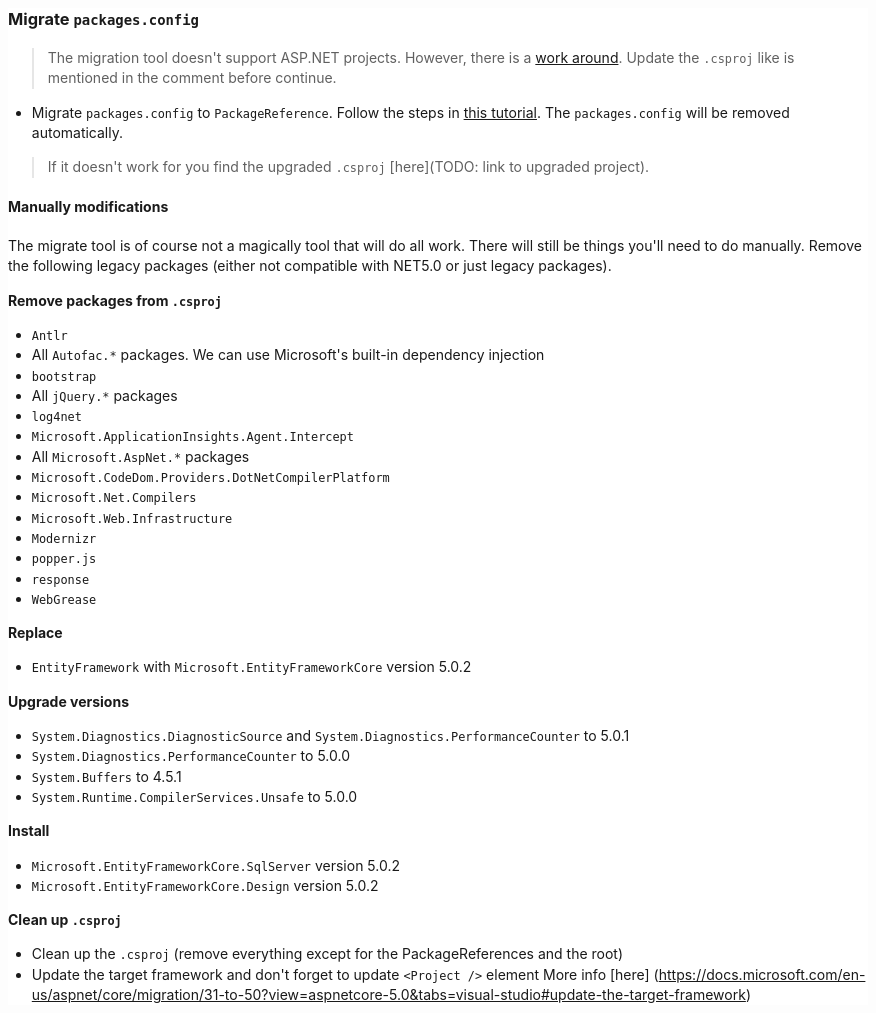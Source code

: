 ### Migrate `packages.config`

> The migration tool doesn't support ASP.NET projects. However, there is a [work around](https://github.com/NuGet/docs.microsoft.com-nuget/issues/860#issuecomment-409207305). Update the `.csproj` like is mentioned in the comment before continue.

- Migrate `packages.config` to `PackageReference`. Follow the steps in [this tutorial](https://docs.microsoft.com/en-us/nuget/consume-packages/migrate-packages-config-to-package-reference). The `packages.config` will be removed automatically.

> If it doesn't work for you find the upgraded `.csproj` [here](TODO: link to upgraded project).

#### Manually modifications

The migrate tool is of course not a magically tool that will do all work. There will still be things you'll need to do manually. Remove the following legacy packages (either not compatible with NET5.0 or just legacy packages).

**Remove packages from `.csproj`**

- `Antlr`
- All `Autofac.*` packages. We can use Microsoft's built-in dependency injection
- `bootstrap`
- All `jQuery.*` packages
- `log4net`
- `Microsoft.ApplicationInsights.Agent.Intercept`
- All `Microsoft.AspNet.*` packages
- `Microsoft.CodeDom.Providers.DotNetCompilerPlatform`
- `Microsoft.Net.Compilers`
- `Microsoft.Web.Infrastructure`
- `Modernizr`
- `popper.js`
- `response`
- `WebGrease`

**Replace**

- `EntityFramework` with `Microsoft.EntityFrameworkCore` version 5.0.2

**Upgrade versions**

- `System.Diagnostics.DiagnosticSource` and `System.Diagnostics.PerformanceCounter` to 5.0.1
- `System.Diagnostics.PerformanceCounter` to 5.0.0
- `System.Buffers` to 4.5.1
- `System.Runtime.CompilerServices.Unsafe` to 5.0.0

**Install**

- `Microsoft.EntityFrameworkCore.SqlServer` version 5.0.2
- `Microsoft.EntityFrameworkCore.Design` version 5.0.2

**Clean up `.csproj`**

- Clean up the `.csproj` (remove everything except for the PackageReferences and the root)
- Update the target framework and don't forget to update `<Project />` element
  More info [here]
  (https://docs.microsoft.com/en-us/aspnet/core/migration/31-to-50?view=aspnetcore-5.0&tabs=visual-studio#update-the-target-framework)
